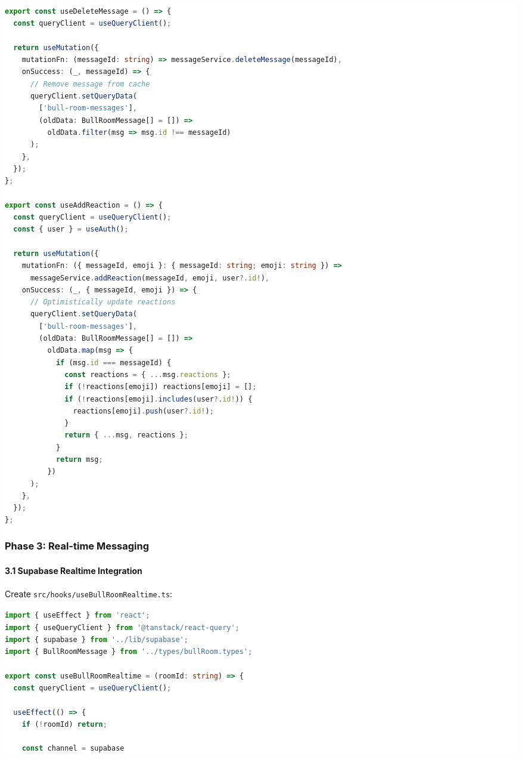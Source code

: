 ```typescript
export const useDeleteMessage = () => {
  const queryClient = useQueryClient();

  return useMutation({
    mutationFn: (messageId: string) => messageService.deleteMessage(messageId),
    onSuccess: (_, messageId) => {
      // Remove message from cache
      queryClient.setQueryData(
        ['bull-room-messages'],
        (oldData: BullRoomMessage[] = []) =>
          oldData.filter(msg => msg.id !== messageId)
      );
    },
  });
};

export const useAddReaction = () => {
  const queryClient = useQueryClient();
  const { user } = useAuth();

  return useMutation({
    mutationFn: ({ messageId, emoji }: { messageId: string; emoji: string }) =>
      messageService.addReaction(messageId, emoji, user?.id!),
    onSuccess: (_, { messageId, emoji }) => {
      // Optimistically update reactions
      queryClient.setQueryData(
        ['bull-room-messages'],
        (oldData: BullRoomMessage[] = []) =>
          oldData.map(msg => {
            if (msg.id === messageId) {
              const reactions = { ...msg.reactions };
              if (!reactions[emoji]) reactions[emoji] = [];
              if (!reactions[emoji].includes(user?.id!)) {
                reactions[emoji].push(user?.id!);
              }
              return { ...msg, reactions };
            }
            return msg;
          })
      );
    },
  });
};
```

### Phase 3: Real-time Messaging

#### 3.1 Supabase Realtime Integration
Create `src/hooks/useBullRoomRealtime.ts`:

```typescript
import { useEffect } from 'react';
import { useQueryClient } from '@tanstack/react-query';
import { supabase } from '../lib/supabase';
import { BullRoomMessage } from '../types/bullRoom.types';

export const useBullRoomRealtime = (roomId: string) => {
  const queryClient = useQueryClient();

  useEffect(() => {
    if (!roomId) return;

    const channel = supabase
```
